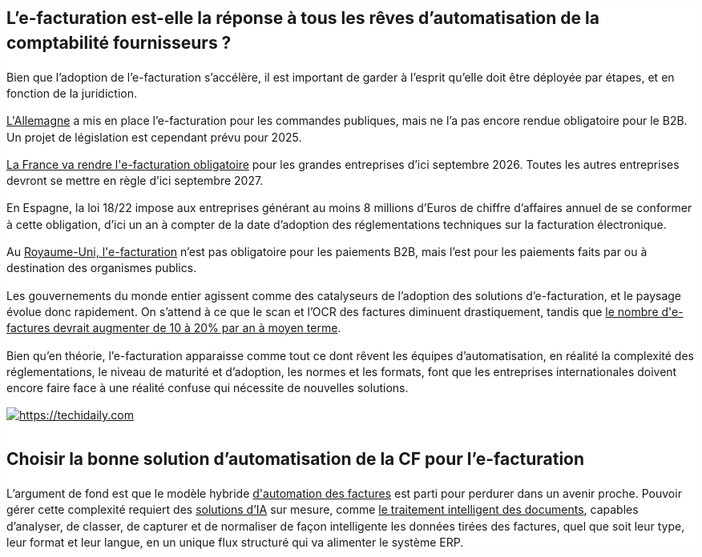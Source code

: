<img height="0" width="0" src="https://imp.pxf.io/i/5597632/1424531/16446" style="position:absolute;visibility:hidden;" border="0" />


## L’e-facturation est-elle la réponse à tous les rêves d’automatisation de la comptabilité fournisseurs ?

Bien que l’adoption de l’e-facturation s’accélère, il est important de garder à l’esprit qu’elle doit être déployée par étapes, et en fonction de la juridiction.

[L'Allemagne](https://www.ey.com/en%5Fgl/alertes-fiscales/le-ministère-allemand-des-finances-publie-un-projet-de-discussion-sur-le-lancement-prévu-de-l'e-facturation) a mis en place l’e-facturation pour les commandes publiques, mais ne l’a pas encore rendue obligatoire pour le B2B. Un projet de législation est cependant prévu pour 2025\. 

[La France va rendre l'e-facturation obligatoire](https://www.ey.com/en%5Fgl/alertes-fiscales/la-france-revoit-le-planning-d'adoption-de-la-réforme-de-l'e-facturation) pour les grandes entreprises d’ici septembre 2026\. Toutes les autres entreprises devront se mettre en règle d’ici septembre 2027\. 

En Espagne, la loi 18/22 impose aux entreprises générant au moins 8 millions d’Euros de chiffre d’affaires annuel de se conformer à cette obligation, d’ici un an à compter de la date d’adoption des réglementations techniques sur la facturation électronique. 

Au [Royaume-Uni, l'e-facturation](https://ec.europa.eu/blocs-de-construction-numérique/sites/affichage/%20NUMERIQUE/e-facturation-au-Royaume-Uni) n’est pas obligatoire pour les paiements B2B, mais l’est pour les paiements faits par ou à destination des organismes publics. 

Les gouvernements du monde entier agissent comme des catalyseurs de l’adoption des solutions d’e-facturation, et le paysage évolue donc rapidement. On s’attend à ce que le scan et l’OCR des factures diminuent drastiquement, tandis que [le nombre d'e-factures devrait augmenter de 10 à 20% par an à moyen terme](https://www.billentis.com/ressources/rapports/Le%5Fparcours-d'e-facturation%5F2019-2025.pdf). 

Bien qu’en théorie, l’e-facturation apparaisse comme tout ce dont rêvent les équipes d’automatisation, en réalité la complexité des réglementations, le niveau de maturité et d’adoption, les normes et les formats, font que les entreprises internationales doivent encore faire face à une réalité confuse qui nécessite de nouvelles solutions. 


<a href="https://aidotcom.pxf.io/c/5597632/2129042/19576" target="_top" id="2129042">
  <img src="//a.impactradius-go.com/display-ad/19576-2129042" border="0" alt="https://techidaily.com" width="300" height="90"/>
</a>
<img height="0" width="0" src="https://aidotcom.pxf.io/i/5597632/2129042/19576" style="position:absolute;visibility:hidden;" border="0" />


## Choisir la bonne solution d’automatisation de la CF pour l’e-facturation 

L’argument de fond est que le modèle hybride [d'automation des factures](https://tools.techidaily.com/abbyy/products/) est parti pour perdurer dans un avenir proche. Pouvoir gérer cette complexité requiert des [solutions d’IA](https://tools.techidaily.com/abbyy/products/) sur mesure, comme [le traitement intelligent des documents](https://tools.techidaily.com/abbyy/products/), capables d’analyser, de classer, de capturer et de normaliser de façon intelligente les données tirées des factures, quel que soit leur type, leur format et leur langue, en un unique flux structuré qui va alimenter le système ERP. 
